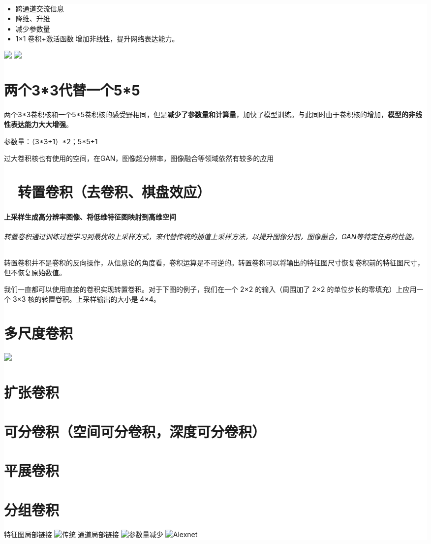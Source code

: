 - 跨通道交流信息
- 降维、升维
- 减少参数量
- 1×1 卷积+激活函数 增加⾮线性，提升⽹络表达能⼒。

![](https://upload-images.jianshu.io/upload_images/18339009-cc270f72d13957ae.png?imageMogr2/auto-orient/strip%7CimageView2/2/w/1240)
![](https://upload-images.jianshu.io/upload_images/18339009-95f1db364ebe56bf.png?imageMogr2/auto-orient/strip%7CimageView2/2/w/1240)

# <span id="head4"> 两个3\*3代替一个5\*5</span>

两个3\*3卷积核和⼀个5\*5卷积核的感受野相同，但是**减少了参数量和计算量**，加快了模型训练。与此同时由于卷积核的增加，**模型的⾮线性表达能⼒⼤⼤增强**。

参数量：（3\*3+1）*2；5\*5+1

过⼤卷积核也有使⽤的空间，在GAN，图像超分辨率，图像融合等领域依然有较多的应⽤

# <span id="head5"> 　转置卷积（去卷积、棋盘效应）</span>

**上采样生成高分辨率图像、将低维特征图映射到高维空间**

###### <span id="head6"> 转置卷积通过训练过程学习到最优的上采样方式，来代替传统的插值上采样方法，以提升图像分割，图像融合，GAN等特定任务的性能。</span>

转置卷积并不是卷积的反向操作，从信息论的角度看，卷积运算是不可逆的。转置卷积可以将输出的特征图尺寸恢复卷积前的特征图尺寸，但不恢复原始数值。

我们一直都可以使用直接的卷积实现转置卷积。对于下图的例子，我们在一个 2×2 的输入（周围加了 2×2 的单位步长的零填充）上应用一个 3×3 核的转置卷积。上采样输出的大小是 4×4。

# <span id="head7"> 多尺度卷积</span>

![](https://upload-images.jianshu.io/upload_images/18339009-9386a104067200fc.png?imageMogr2/auto-orient/strip%7CimageView2/2/w/1240)

# <span id="head8"> 扩张卷积</span>

# <span id="head9"> 可分卷积（空间可分卷积，深度可分卷积）</span>

# <span id="head10"> 平展卷积</span>

# <span id="head11"> 分组卷积</span>

特征图局部链接
![传统](https://upload-images.jianshu.io/upload_images/18339009-f180d01ed3f2ddf9.png?imageMogr2/auto-orient/strip%7CimageView2/2/w/1240)
通道局部链接
![参数量减少](https://upload-images.jianshu.io/upload_images/18339009-d02525a2f6f26516.png?imageMogr2/auto-orient/strip%7CimageView2/2/w/1240)
![Alexnet](https://upload-images.jianshu.io/upload_images/18339009-ee939e0c39d7e299.png?imageMogr2/auto-orient/strip%7CimageView2/2/w/1240)
